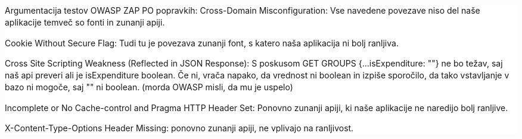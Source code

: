 Argumentacija testov OWASP ZAP PO popravkih:
Cross-Domain Misconfiguration: Vse navedene povezave niso del naše aplikacije temveč so fonti
in zunanji apiji.

Cookie Without Secure Flag:
Tudi tu je povezava zunanji font, s katero naša aplikacija ni bolj ranljiva.

Cross Site Scripting Weakness (Reflected in JSON Response):
S poskusom GET GROUPS {...isExpenditure: "<script>alert(1);</script>"} ne bo težav, saj naš api preveri
ali je isExpenditure boolean. Če ni, vrača napako, da vrednost ni boolean in izpiše sporočilo,
da tako vstavljanje v bazo ni mogoče, saj "<script>alert(1);</script>" ni boolean. (morda OWASP misli, da mu je uspelo)

Incomplete or No Cache-control and Pragma HTTP Header Set:
Ponovno zunanji apiji, ki naše aplikacije ne naredijo bolj ranljive.

X-Content-Type-Options Header Missing:
ponovno zunanji apiji, ne vplivajo na ranljivost.




